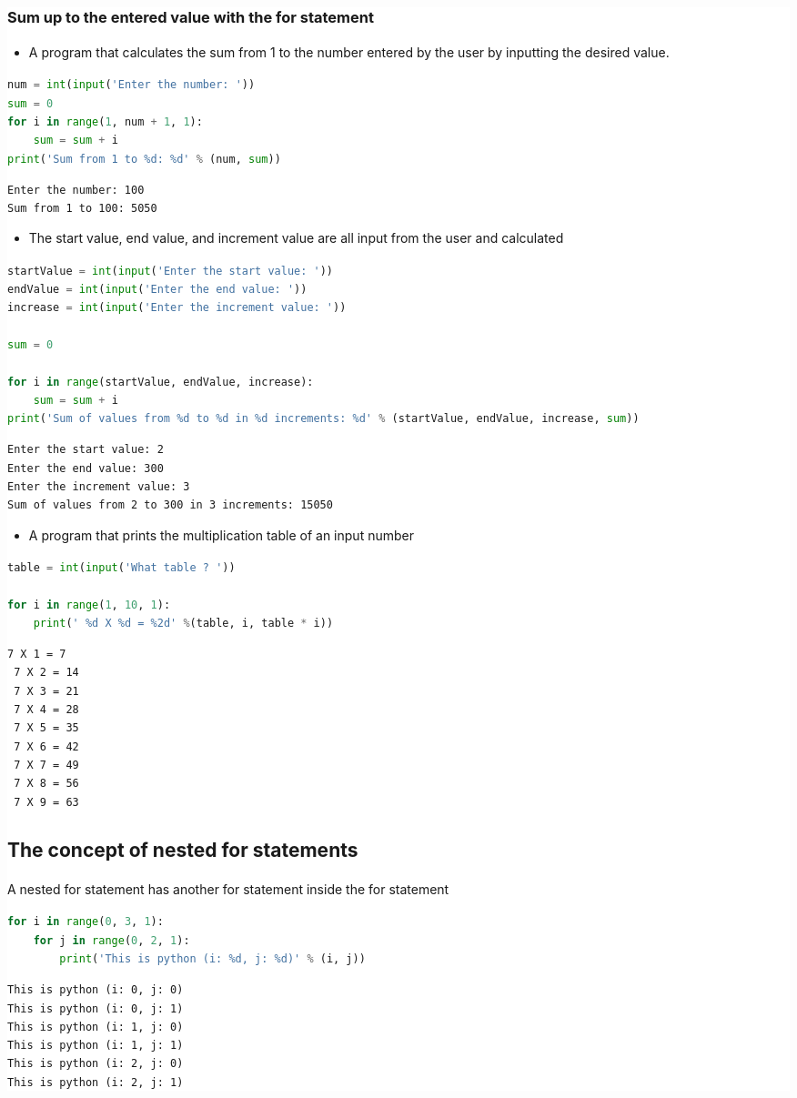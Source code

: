 ### Sum up to the entered value with the for statement
* A program that calculates the sum from 1 to the number entered by the user by inputting the desired value.
```py
num = int(input('Enter the number: '))
sum = 0
for i in range(1, num + 1, 1):
    sum = sum + i
print('Sum from 1 to %d: %d' % (num, sum))
```
```
Enter the number: 100
Sum from 1 to 100: 5050
```
* The start value, end value, and increment value are all input from the user and calculated
```py
startValue = int(input('Enter the start value: '))
endValue = int(input('Enter the end value: '))
increase = int(input('Enter the increment value: '))

sum = 0

for i in range(startValue, endValue, increase):
    sum = sum + i
print('Sum of values from %d to %d in %d increments: %d' % (startValue, endValue, increase, sum))
```
```
Enter the start value: 2
Enter the end value: 300
Enter the increment value: 3
Sum of values from 2 to 300 in 3 increments: 15050
```
* A program that prints the multiplication table of an input number
```py
table = int(input('What table ? '))

for i in range(1, 10, 1):
    print(' %d X %d = %2d' %(table, i, table * i))
```
```
7 X 1 = 7
 7 X 2 = 14
 7 X 3 = 21
 7 X 4 = 28
 7 X 5 = 35
 7 X 6 = 42
 7 X 7 = 49
 7 X 8 = 56
 7 X 9 = 63
```

## The concept of nested for statements
A nested for statement has another for statement inside the for statement
```py
for i in range(0, 3, 1):
    for j in range(0, 2, 1):
        print('This is python (i: %d, j: %d)' % (i, j))
```
```
This is python (i: 0, j: 0)
This is python (i: 0, j: 1)
This is python (i: 1, j: 0)
This is python (i: 1, j: 1)
This is python (i: 2, j: 0)
This is python (i: 2, j: 1)
```